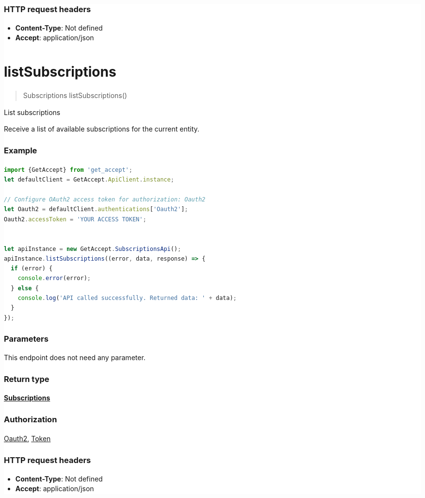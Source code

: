 ### HTTP request headers

 - **Content-Type**: Not defined
 - **Accept**: application/json

<a name="listSubscriptions"></a>
# **listSubscriptions**
> Subscriptions listSubscriptions()

List subscriptions

Receive a list of available subscriptions for the current entity.

### Example
```javascript
import {GetAccept} from 'get_accept';
let defaultClient = GetAccept.ApiClient.instance;

// Configure OAuth2 access token for authorization: Oauth2
let Oauth2 = defaultClient.authentications['Oauth2'];
Oauth2.accessToken = 'YOUR ACCESS TOKEN';


let apiInstance = new GetAccept.SubscriptionsApi();
apiInstance.listSubscriptions((error, data, response) => {
  if (error) {
    console.error(error);
  } else {
    console.log('API called successfully. Returned data: ' + data);
  }
});
```

### Parameters
This endpoint does not need any parameter.

### Return type

[**Subscriptions**](Subscriptions.md)

### Authorization

[Oauth2](../README.md#Oauth2), [Token](../README.md#Token)

### HTTP request headers

 - **Content-Type**: Not defined
 - **Accept**: application/json

